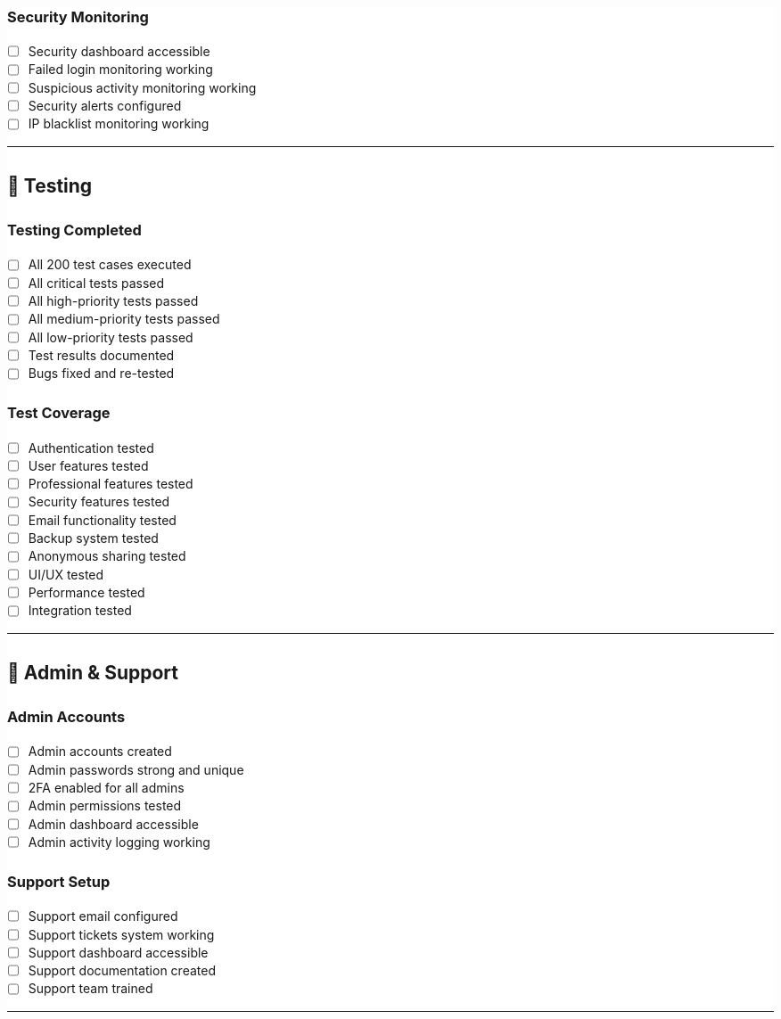 ### Security Monitoring
- [ ] Security dashboard accessible
- [ ] Failed login monitoring working
- [ ] Suspicious activity monitoring working
- [ ] Security alerts configured
- [ ] IP blacklist monitoring working

---

## 🧪 Testing

### Testing Completed
- [ ] All 200 test cases executed
- [ ] All critical tests passed
- [ ] All high-priority tests passed
- [ ] All medium-priority tests passed
- [ ] All low-priority tests passed
- [ ] Test results documented
- [ ] Bugs fixed and re-tested

### Test Coverage
- [ ] Authentication tested
- [ ] User features tested
- [ ] Professional features tested
- [ ] Security features tested
- [ ] Email functionality tested
- [ ] Backup system tested
- [ ] Anonymous sharing tested
- [ ] UI/UX tested
- [ ] Performance tested
- [ ] Integration tested

---

## 👥 Admin & Support

### Admin Accounts
- [ ] Admin accounts created
- [ ] Admin passwords strong and unique
- [ ] 2FA enabled for all admins
- [ ] Admin permissions tested
- [ ] Admin dashboard accessible
- [ ] Admin activity logging working

### Support Setup
- [ ] Support email configured
- [ ] Support tickets system working
- [ ] Support dashboard accessible
- [ ] Support documentation created
- [ ] Support team trained

---